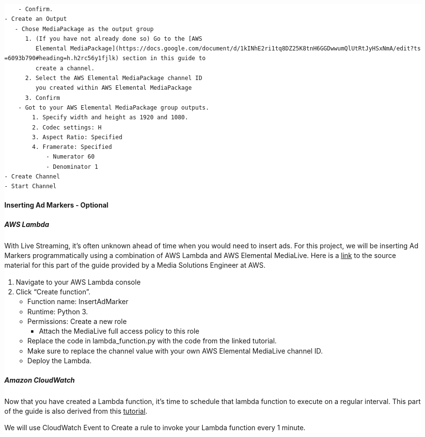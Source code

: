 		- Confirm.
    - Create an Output
       - Chose MediaPackage as the output group
          1. (If you have not already done so) Go to the [AWS
             Elemental MediaPackage](https://docs.google.com/document/d/1kINhE2ri1tq8DZ25K8tnH6GGDwwumQlUtRtJyHSxNmA/edit?ts=6093b790#heading=h.h2rc56y1fjlk) section in this guide to
             create a channel.
          2. Select the AWS Elemental MediaPackage channel ID
             you created within AWS Elemental MediaPackage
          3. Confirm
		- Got to your AWS Elemental MediaPackage group outputs.
			1. Specify width and height as 1920 and 1080.
			2. Codec settings: H
			3. Aspect Ratio: Specified
			4. Framerate: Specified
    			- Numerator 60
    			- Denominator 1
	- Create Channel
	- Start Channel

#### Inserting Ad Markers - Optional

##### AWS Lambda

With Live Streaming, it’s often unknown ahead of time when you would need
to insert ads. For this project, we will be inserting Ad Markers
programmatically using a combination of AWS Lambda and AWS Elemental
MediaLive. Here is a [link](https://github.com/aws-samples/aws-elemental-mediatailor-tools/tree/master/Workshops/InsertingAdMarkers#2-create-and-test-the-lambda-that-will-insert-ad-markers-to-medialive ) to the source material for this part of the guide
provided by a Media Solutions Engineer at AWS.

1. Navigate to your AWS Lambda console
2. Click “Create function”.
    - Function name: InsertAdMarker
    - Runtime: Python 3.
    - Permissions: Create a new role
       - Attach the MediaLive full access policy to this role
    - Replace the code in lambda_function.py with the code from the
       linked tutorial.
    - Make sure to replace the channel value with your own AWS
       Elemental MediaLive channel ID.
    - Deploy the Lambda.

##### Amazon CloudWatch

Now that you have created a Lambda function, it’s time to schedule that
lambda function to execute on a regular interval. This part of the guide is also
derived from this [tutorial](https://github.com/aws-samples/aws-elemental-mediatailor-tools/tree/master/Workshops/InsertingAdMarkers#3-trigger-lambda-via-cloudwatch-scheduled-events).

We will use CloudWatch Event to Create a rule to invoke your Lambda
function every 1 minute.
